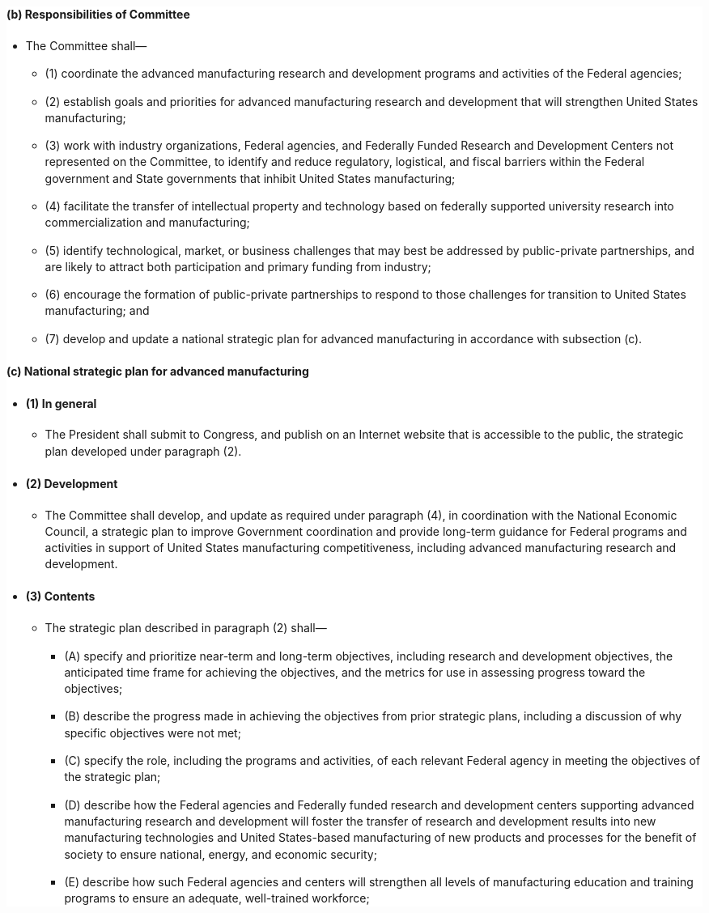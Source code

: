 #### (b) Responsibilities of Committee
* The Committee shall—

  * (1) coordinate the advanced manufacturing research and development programs and activities of the Federal agencies;

  * (2) establish goals and priorities for advanced manufacturing research and development that will strengthen United States manufacturing;

  * (3) work with industry organizations, Federal agencies, and Federally Funded Research and Development Centers not represented on the Committee, to identify and reduce regulatory, logistical, and fiscal barriers within the Federal government and State governments that inhibit United States manufacturing;

  * (4) facilitate the transfer of intellectual property and technology based on federally supported university research into commercialization and manufacturing;

  * (5) identify technological, market, or business challenges that may best be addressed by public-private partnerships, and are likely to attract both participation and primary funding from industry;

  * (6) encourage the formation of public-private partnerships to respond to those challenges for transition to United States manufacturing; and

  * (7) develop and update a national strategic plan for advanced manufacturing in accordance with subsection (c).

#### (c) National strategic plan for advanced manufacturing
* #### (1) In general
  * The President shall submit to Congress, and publish on an Internet website that is accessible to the public, the strategic plan developed under paragraph (2).

* #### (2) Development
  * The Committee shall develop, and update as required under paragraph (4), in coordination with the National Economic Council, a strategic plan to improve Government coordination and provide long-term guidance for Federal programs and activities in support of United States manufacturing competitiveness, including advanced manufacturing research and development.

* #### (3) Contents
  * The strategic plan described in paragraph (2) shall—

    * (A) specify and prioritize near-term and long-term objectives, including research and development objectives, the anticipated time frame for achieving the objectives, and the metrics for use in assessing progress toward the objectives;

    * (B) describe the progress made in achieving the objectives from prior strategic plans, including a discussion of why specific objectives were not met;

    * (C) specify the role, including the programs and activities, of each relevant Federal agency in meeting the objectives of the strategic plan;

    * (D) describe how the Federal agencies and Federally funded research and development centers supporting advanced manufacturing research and development will foster the transfer of research and development results into new manufacturing technologies and United States-based manufacturing of new products and processes for the benefit of society to ensure national, energy, and economic security;

    * (E) describe how such Federal agencies and centers will strengthen all levels of manufacturing education and training programs to ensure an adequate, well-trained workforce;
